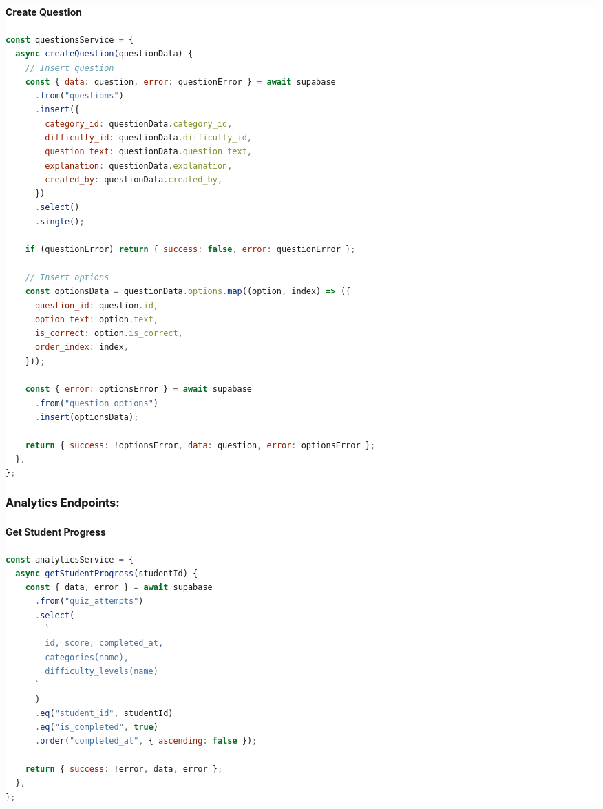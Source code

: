 #### Create Question

```javascript
const questionsService = {
  async createQuestion(questionData) {
    // Insert question
    const { data: question, error: questionError } = await supabase
      .from("questions")
      .insert({
        category_id: questionData.category_id,
        difficulty_id: questionData.difficulty_id,
        question_text: questionData.question_text,
        explanation: questionData.explanation,
        created_by: questionData.created_by,
      })
      .select()
      .single();

    if (questionError) return { success: false, error: questionError };

    // Insert options
    const optionsData = questionData.options.map((option, index) => ({
      question_id: question.id,
      option_text: option.text,
      is_correct: option.is_correct,
      order_index: index,
    }));

    const { error: optionsError } = await supabase
      .from("question_options")
      .insert(optionsData);

    return { success: !optionsError, data: question, error: optionsError };
  },
};
```

### Analytics Endpoints:

#### Get Student Progress

```javascript
const analyticsService = {
  async getStudentProgress(studentId) {
    const { data, error } = await supabase
      .from("quiz_attempts")
      .select(
        `
        id, score, completed_at,
        categories(name),
        difficulty_levels(name)
      `
      )
      .eq("student_id", studentId)
      .eq("is_completed", true)
      .order("completed_at", { ascending: false });

    return { success: !error, data, error };
  },
};
```
